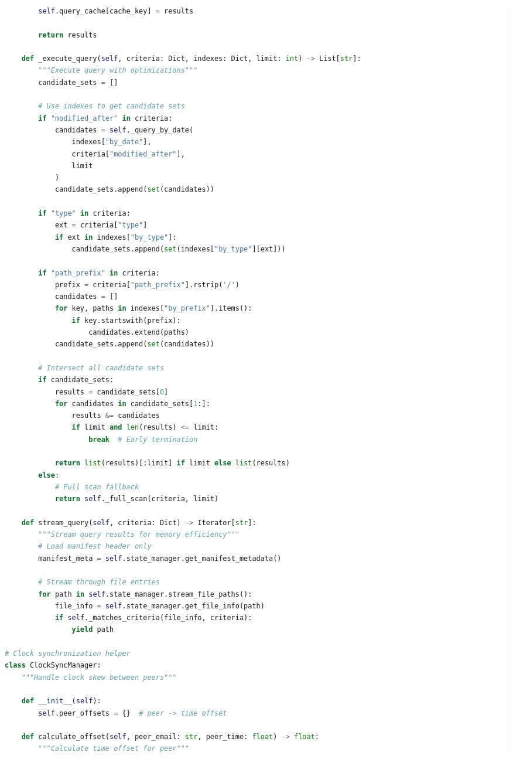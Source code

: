 ```python
        self.query_cache[cache_key] = results
        
        return results
        
    def _execute_query(self, criteria: Dict, indexes: Dict, limit: int) -> List[str]:
        """Execute query with optimizations"""
        candidate_sets = []
        
        # Use indexes to get candidate sets
        if "modified_after" in criteria:
            candidates = self._query_by_date(
                indexes["by_date"], 
                criteria["modified_after"],
                limit
            )
            candidate_sets.append(set(candidates))
            
        if "type" in criteria:
            ext = criteria["type"]
            if ext in indexes["by_type"]:
                candidate_sets.append(set(indexes["by_type"][ext]))
                
        if "path_prefix" in criteria:
            prefix = criteria["path_prefix"].rstrip('/')
            candidates = []
            for key, paths in indexes["by_prefix"].items():
                if key.startswith(prefix):
                    candidates.extend(paths)
            candidate_sets.append(set(candidates))
            
        # Intersect all candidate sets
        if candidate_sets:
            results = candidate_sets[0]
            for candidates in candidate_sets[1:]:
                results &= candidates
                if limit and len(results) <= limit:
                    break  # Early termination
                    
            return list(results)[:limit] if limit else list(results)
        else:
            # Full scan fallback
            return self._full_scan(criteria, limit)
            
    def stream_query(self, criteria: Dict) -> Iterator[str]:
        """Stream query results for memory efficiency"""
        # Load manifest header only
        manifest_meta = self.state_manager.get_manifest_metadata()
        
        # Stream through file entries
        for path in self.state_manager.stream_file_paths():
            file_info = self.state_manager.get_file_info(path)
            if self._matches_criteria(file_info, criteria):
                yield path

# Clock synchronization helper
class ClockSyncManager:
    """Handle clock skew between peers"""
    
    def __init__(self):
        self.peer_offsets = {}  # peer -> time offset
        
    def calculate_offset(self, peer_email: str, peer_time: float) -> float:
        """Calculate time offset for peer"""
```